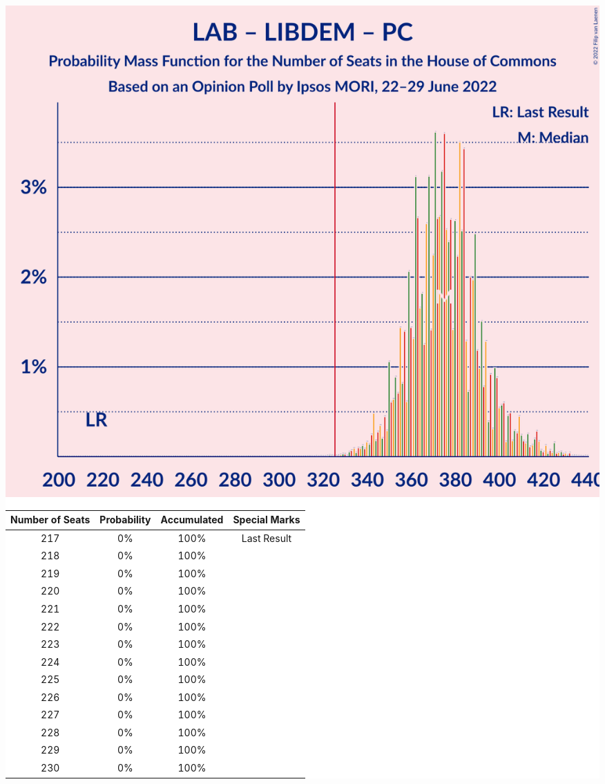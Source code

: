 ![Graph with seats probability mass function not yet produced](2022-06-29-IpsosMORI-coalitions-seats-pmf-lab–libdem–pc.png "Seats Probability Mass Function")

| Number of Seats | Probability | Accumulated | Special Marks |
|:---------------:|:-----------:|:-----------:|:-------------:|
| 217 | 0% | 100% | Last Result |
| 218 | 0% | 100% |  |
| 219 | 0% | 100% |  |
| 220 | 0% | 100% |  |
| 221 | 0% | 100% |  |
| 222 | 0% | 100% |  |
| 223 | 0% | 100% |  |
| 224 | 0% | 100% |  |
| 225 | 0% | 100% |  |
| 226 | 0% | 100% |  |
| 227 | 0% | 100% |  |
| 228 | 0% | 100% |  |
| 229 | 0% | 100% |  |
| 230 | 0% | 100% |  |